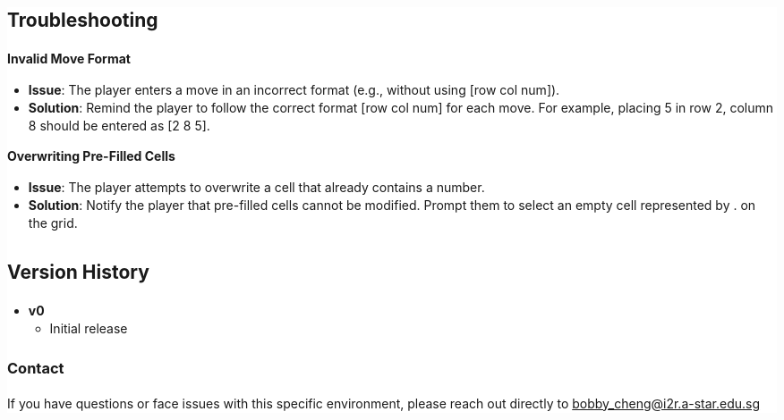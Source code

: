 ## Troubleshooting

**Invalid Move Format**

- **Issue**: The player enters a move in an incorrect format (e.g., without using [row col num]).
- **Solution**: Remind the player to follow the correct format [row col num] for each move. For example, placing 5 in row 2, column 8 should be entered as [2 8 5].

**Overwriting Pre-Filled Cells**

- **Issue**: The player attempts to overwrite a cell that already contains a number.
- **Solution**: Notify the player that pre-filled cells cannot be modified. Prompt them to select an empty cell represented by . on the grid.


## Version History
- **v0**
  - Initial release 


### Contact
If you have questions or face issues with this specific environment, please reach out directly to bobby_cheng@i2r.a-star.edu.sg